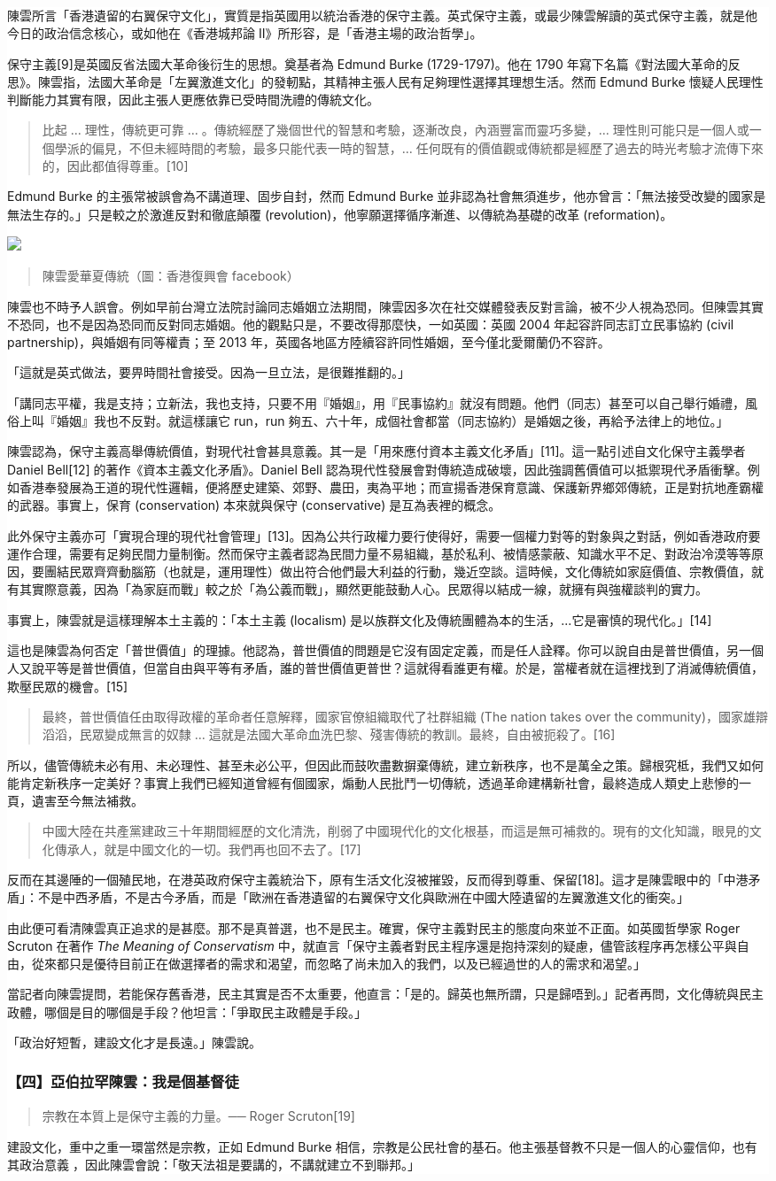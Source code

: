 陳雲所言「香港遺留的右翼保守文化」，實質是指英國用以統治香港的保守主義。英式保守主義，或最少陳雲解讀的英式保守主義，就是他今日的政治信念核心，或如他在《香港城邦論 II》所形容，是「香港主場的政治哲學」。

保守主義\[9\]是英國反省法國大革命後衍生的思想。奠基者為 Edmund Burke (1729-1797)。他在 1790 年寫下名篇《對法國大革命的反思》。陳雲指，法國大革命是「左翼激進文化」的發軔點，其精神主張人民有足夠理性選擇其理想生活。然而 Edmund Burke 懷疑人民理性判斷能力其實有限，因此主張人更應依靠已受時間洗禮的傳統文化。

> 比起 ... 理性，傳統更可靠 ... 。傳統經歷了幾個世代的智慧和考驗，逐漸改良，內涵豐富而靈巧多變，... 理性則可能只是一個人或一個學派的偏見，不但未經時間的考驗，最多只能代表一時的智慧，... 任何既有的價值觀或傳統都是經歷了過去的時光考驗才流傳下來的，因此都值得尊重。\[10\]

Edmund Burke 的主張常被誤會為不講道理、固步自封，然而 Edmund Burke 並非認為社會無須進步，他亦曾言：「無法接受改變的國家是無法生存的。」只是較之於激進反對和徹底顛覆 (revolution)，他寧願選擇循序漸進、以傳統為基礎的改革 (reformation)。

![](http://web.archive.org/web/2020im_/https://assets.thestandnews.com/media/photos/13131547_1749523155261297_976438306841844073_o_4Va1i.jpg)
> 陳雲愛華夏傳統（圖：香港復興會 facebook）

陳雲也不時予人誤會。例如早前台灣立法院討論同志婚姻立法期間，陳雲因多次在社交媒體發表反對言論，被不少人視為恐同。但陳雲其實不恐同，也不是因為恐同而反對同志婚姻。他的觀點只是，不要改得那麼快，一如英國：英國 2004 年起容許同志訂立民事協約 (civil partnership)，與婚姻有同等權責；至 2013 年，英國各地區方陸續容許同性婚姻，至今僅北愛爾蘭仍不容許。

「這就是英式做法，要畀時間社會接受。因為一旦立法，是很難推翻的。」

「講同志平權，我是支持；立新法，我也支持，只要不用『婚姻』，用『民事協約』就沒有問題。他們（同志）甚至可以自己舉行婚禮，風俗上叫『婚姻』我也不反對。就這樣讓它 run，run 夠五、六十年，成個社會都當（同志協約）是婚姻之後，再給予法律上的地位。」

陳雲認為，保守主義高舉傳統價值，對現代社會甚具意義。其一是「用來應付資本主義文化矛盾」\[11\]。這一點引述自文化保守主義學者 Daniel Bell\[12\] 的著作《資本主義文化矛盾》。Daniel Bell 認為現代性發展會對傳統造成破壞，因此強調舊價值可以抵禦現代矛盾衝擊。例如香港奉發展為王道的現代性邏輯，便將歷史建築、郊野、農田，夷為平地；而宣揚香港保育意識、保護新界鄉郊傳統，正是對抗地產霸權的武器。事實上，保育 (conservation) 本來就與保守 (conservative) 是互為表裡的概念。

此外保守主義亦可「實現合理的現代社會管理」\[13\]。因為公共行政權力要行使得好，需要一個權力對等的對象與之對話，例如香港政府要運作合理，需要有足夠民間力量制衡。然而保守主義者認為民間力量不易組織，基於私利、被情感蒙蔽、知識水平不足、對政治冷漠等等原因，要團結民眾齊齊動腦筋（也就是，運用理性）做出符合他們最大利益的行動，幾近空談。這時候，文化傳統如家庭價值、宗教價值，就有其實際意義，因為「為家庭而戰」較之於「為公義而戰」，顯然更能鼓動人心。民眾得以結成一線，就擁有與強權談判的實力。

事實上，陳雲就是這樣理解本土主義的：「本土主義 (localism) 是以族群文化及傳統團體為本的生活，...它是審慎的現代化。」\[14\]

這也是陳雲為何否定「普世價值」的理據。他認為，普世價值的問題是它沒有固定定義，而是任人詮釋。你可以說自由是普世價值，另一個人又說平等是普世價值，但當自由與平等有矛盾，誰的普世價值更普世？這就得看誰更有權。於是，當權者就在這裡找到了消滅傳統價值，欺壓民眾的機會。\[15\]

> 最終，普世價值任由取得政權的革命者任意解釋，國家官僚組織取代了社群組織 (The nation takes over the community)，國家雄辯滔滔，民眾變成無言的奴隸 ... 這就是法國大革命血洗巴黎、殘害傳統的教訓。最終，自由被扼殺了。\[16\]

所以，儘管傳統未必有用、未必理性、甚至未必公平，但因此而鼓吹盡數摒棄傳統，建立新秩序，也不是萬全之策。歸根究柢，我們又如何能肯定新秩序一定美好？事實上我們已經知道曾經有個國家，煽動人民批鬥一切傳統，透過革命建構新社會，最終造成人類史上悲慘的一頁，遺害至今無法補救。

> 中國大陸在共產黨建政三十年期間經歷的文化清洗，削弱了中國現代化的文化根基，而這是無可補救的。現有的文化知識，眼見的文化傳承人，就是中國文化的一切。我們再也回不去了。\[17\]

反而在其邊陲的一個殖民地，在港英政府保守主義統治下，原有生活文化沒被摧毀，反而得到尊重、保留\[18\]。這才是陳雲眼中的「中港矛盾」：不是中西矛盾，不是古今矛盾，而是「歐洲在香港遺留的右翼保守文化與歐洲在中國大陸遺留的左翼激進文化的衝突。」

由此便可看清陳雲真正追求的是甚麼。那不是真普選，也不是民主。確實，保守主義對民主的態度向來並不正面。如英國哲學家 Roger Scruton 在著作 _The Meaning of Conservatism_ 中，就直言「保守主義者對民主程序還是抱持深刻的疑慮，儘管該程序再怎樣公平與自由，從來都只是優待目前正在做選擇者的需求和渴望，而忽略了尚未加入的我們，以及已經過世的人的需求和渴望。」

當記者向陳雲提問，若能保存舊香港，民主其實是否不太重要，他直言：「是的。歸英也無所謂，只是歸唔到。」記者再問，文化傳統與民主政體，哪個是目的哪個是手段？他坦言：「爭取民主政體是手段。」

「政治好短暫，建設文化才是長遠。」陳雲說。

### **【四】亞伯拉罕陳雲：我是個基督徒**

> 宗教在本質上是保守主義的力量。── Roger Scruton\[19\]

建設文化，重中之重一環當然是宗教，正如 Edmund Burke 相信，宗教是公民社會的基石。他主張基督教不只是一個人的心靈信仰，也有其政治意義 ，因此陳雲會說：「敬天法祖是要講的，不講就建立不到聯邦。」
